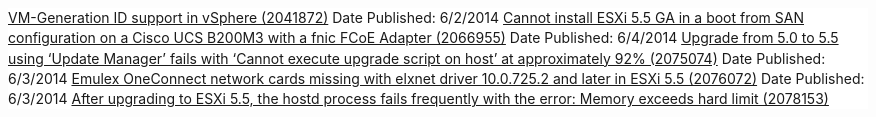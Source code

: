   <tr>
    <td valign="top" width="727">
      <a href="http://bit.ly/UofAHx">VM-Generation ID support in vSphere (2041872)</a>
    </td>
  </tr>
  
  <tr>
    <td valign="top" width="727">
      Date Published: 6/2/2014
    </td>
  </tr>
  
  <tr>
    <td valign="top" width="727">
      <a href="http://bit.ly/1l0p295">Cannot install ESXi 5.5 GA in a boot from SAN configuration on a Cisco UCS B200M3 with a fnic FCoE Adapter (2066955)</a>
    </td>
  </tr>
  
  <tr>
    <td valign="top" width="727">
      Date Published: 6/4/2014
    </td>
  </tr>
  
  <tr>
    <td valign="top" width="727">
      <a href="http://bit.ly/UofAHB">Upgrade from 5.0 to 5.5 using ‘Update Manager’ fails with ‘Cannot execute upgrade script on host’ at approximately 92% (2075074)</a>
    </td>
  </tr>
  
  <tr>
    <td valign="top" width="727">
      Date Published: 6/3/2014
    </td>
  </tr>
  
  <tr>
    <td valign="top" width="727">
      <a href="http://bit.ly/1l0p4O4">Emulex OneConnect network cards missing with elxnet driver 10.0.725.2 and later in ESXi 5.5 (2076072)</a>
    </td>
  </tr>
  
  <tr>
    <td valign="top" width="727">
      Date Published: 6/3/2014
    </td>
  </tr>
  
  <tr>
    <td valign="top" width="727">
      <a href="http://bit.ly/UofCPL">After upgrading to ESXi 5.5, the hostd process fails frequently with the error: Memory exceeds hard limit (2078153)</a>
    </td>
  </tr>
  
